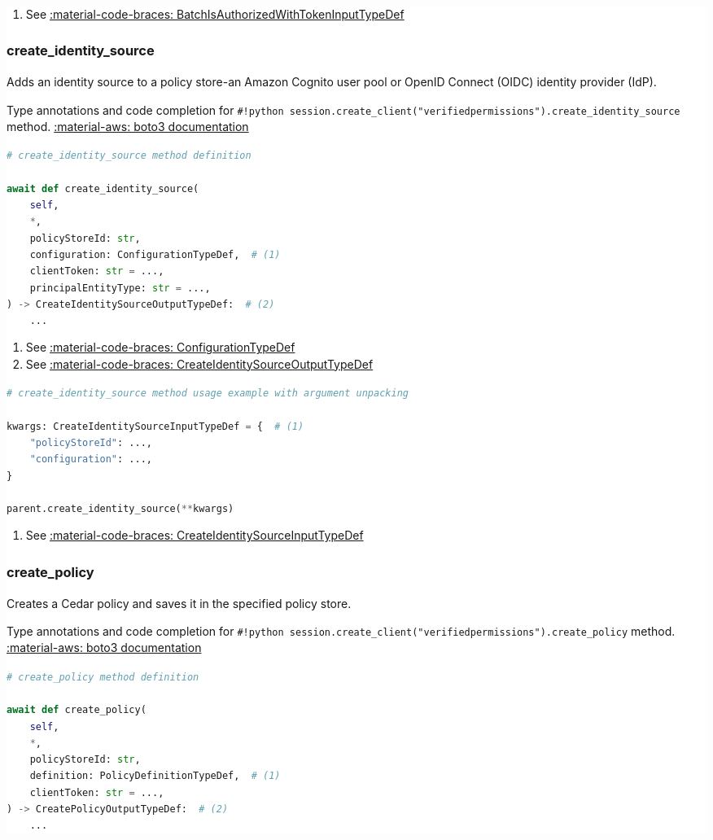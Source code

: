 1. See [:material-code-braces: BatchIsAuthorizedWithTokenInputTypeDef](./type_defs.md#batchisauthorizedwithtokeninputtypedef) 

### create\_identity\_source

Adds an identity source to a policy store-an Amazon Cognito user pool or OpenID
Connect (OIDC) identity provider (IdP).

Type annotations and code completion for `#!python session.create_client("verifiedpermissions").create_identity_source` method.
[:material-aws: boto3 documentation](https://boto3.amazonaws.com/v1/documentation/api/latest/reference/services/verifiedpermissions/client/create_identity_source.html)

```python
# create_identity_source method definition

await def create_identity_source(
    self,
    *,
    policyStoreId: str,
    configuration: ConfigurationTypeDef,  # (1)
    clientToken: str = ...,
    principalEntityType: str = ...,
) -> CreateIdentitySourceOutputTypeDef:  # (2)
    ...
```

1. See [:material-code-braces: ConfigurationTypeDef](./type_defs.md#configurationtypedef) 
2. See [:material-code-braces: CreateIdentitySourceOutputTypeDef](./type_defs.md#createidentitysourceoutputtypedef) 


```python
# create_identity_source method usage example with argument unpacking

kwargs: CreateIdentitySourceInputTypeDef = {  # (1)
    "policyStoreId": ...,
    "configuration": ...,
}

parent.create_identity_source(**kwargs)
```

1. See [:material-code-braces: CreateIdentitySourceInputTypeDef](./type_defs.md#createidentitysourceinputtypedef) 

### create\_policy

Creates a Cedar policy and saves it in the specified policy store.

Type annotations and code completion for `#!python session.create_client("verifiedpermissions").create_policy` method.
[:material-aws: boto3 documentation](https://boto3.amazonaws.com/v1/documentation/api/latest/reference/services/verifiedpermissions/client/create_policy.html)

```python
# create_policy method definition

await def create_policy(
    self,
    *,
    policyStoreId: str,
    definition: PolicyDefinitionTypeDef,  # (1)
    clientToken: str = ...,
) -> CreatePolicyOutputTypeDef:  # (2)
    ...
```
